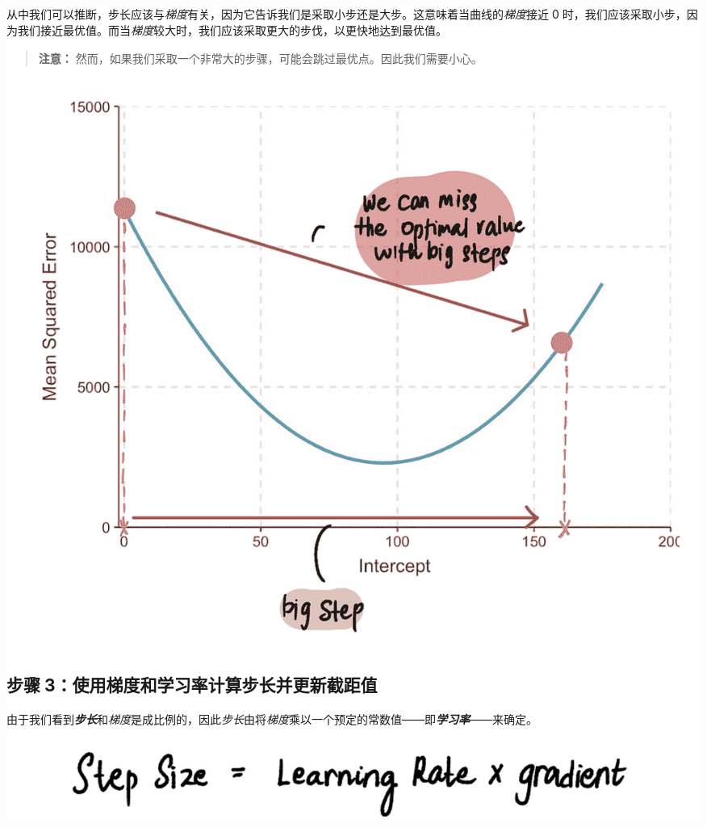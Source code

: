 从中我们可以推断，步长应该与*梯度*有关，因为它告诉我们是采取小步还是大步。这意味着当曲线的*梯度*接近 0 时，我们应该采取小步，因为我们接近最优值。而当*梯度*较大时，我们应该采取更大的步伐，以更快地达到最优值。

> **注意：** 然而，如果我们采取一个非常大的步骤，可能会跳过最优点。因此我们需要小心。

![回到基础，第二部分：线性回归，成本函数和梯度下降](img/83feba1c3c30a9ae017ea84520ec0d4a.png)

## 步骤 3：使用梯度和学习率计算步长并更新截距值

由于我们看到***步长***和*梯度*是成比例的，因此*步长*由将*梯度*乘以一个预定的常数值——即***学习率***——来确定。

![回到基础，第二部分：线性回归，成本函数和梯度下降](img/dd61f74bee009d27cdc05eebc65dbbc6.png)
